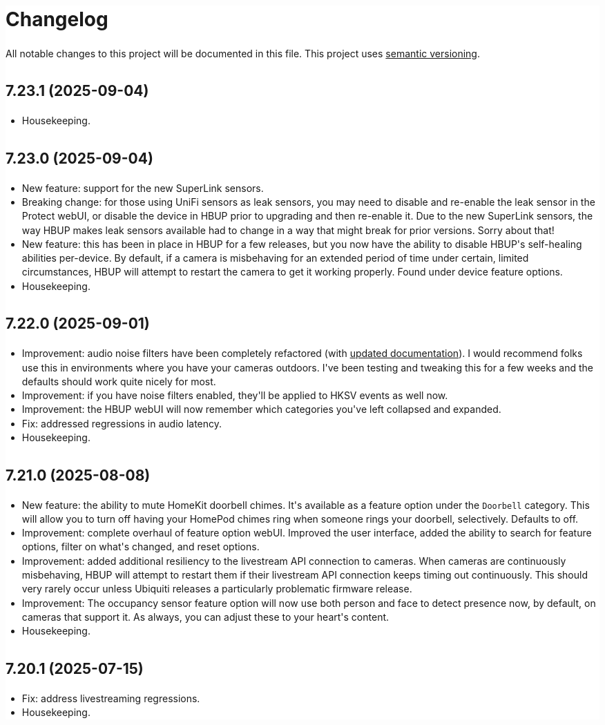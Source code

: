 # Changelog

All notable changes to this project will be documented in this file. This project uses [semantic versioning](https://semver.org/).

## 7.23.1 (2025-09-04)
  * Housekeeping.

## 7.23.0 (2025-09-04)
  * New feature: support for the new SuperLink sensors.
  * Breaking change: for those using UniFi sensors as leak sensors, you may need to disable and re-enable the leak sensor in the Protect webUI, or disable the device in HBUP prior to upgrading and then re-enable it. Due to the new SuperLink sensors, the way HBUP makes leak sensors available had to change in a way that might break for prior versions. Sorry about that!
  * New feature: this has been in place in HBUP for a few releases, but you now have the ability to disable HBUP's self-healing abilities per-device. By default, if a camera is misbehaving for an extended period of time under certain, limited circumstances, HBUP will attempt to restart the camera to get it working properly. Found under device feature options.
  * Housekeeping.

## 7.22.0 (2025-09-01)
  * Improvement: audio noise filters have been completely refactored (with [updated documentation](https://github.com/hjdhjd/homebridge-unifi-protect/blob/main/docs/AudioOptions.md)). I would recommend folks use this in environments where you have your cameras outdoors. I've been testing and tweaking this for a few weeks and the defaults should work quite nicely for most.
  * Improvement: if you have noise filters enabled, they'll be applied to HKSV events as well now.
  * Improvement: the HBUP webUI will now remember which categories you've left collapsed and expanded.
  * Fix: addressed regressions in audio latency.
  * Housekeeping.

## 7.21.0 (2025-08-08)
  * New feature: the ability to mute HomeKit doorbell chimes. It's available as a feature option under the `Doorbell` category. This will allow you to turn off having your HomePod chimes ring when someone rings your doorbell, selectively. Defaults to off.
  * Improvement: complete overhaul of feature option webUI. Improved the user interface, added the ability to search for feature options, filter on what's changed, and reset options.
  * Improvement: added additional resiliency to the livestream API connection to cameras. When cameras are continuously misbehaving, HBUP will attempt to restart them if their livestream API connection keeps timing out continuously. This should very rarely occur unless Ubiquiti releases a particularly problematic firmware release.
  * Improvement: The occupancy sensor feature option will now use both person and face to detect presence now, by default, on cameras that support it. As always, you can adjust these to your heart's content.
  * Housekeeping.

## 7.20.1 (2025-07-15)
  * Fix: address livestreaming regressions.
  * Housekeeping.
